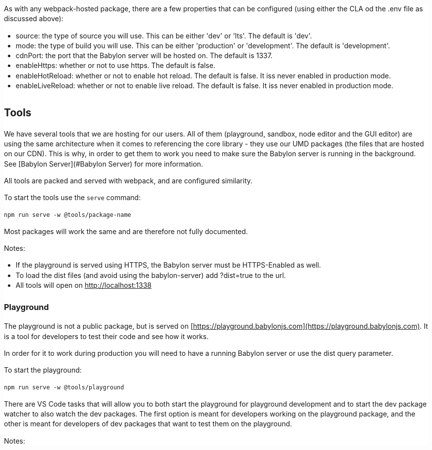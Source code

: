 As with any webpack-hosted package, there are a few properties that can be configured (using either the CLA od the .env file as discussed above):

- source: the type of source you will use. This can be either 'dev' or 'lts'. The default is 'dev'.
- mode: the type of build you will use. This can be either 'production' or 'development'. The default is 'development'.
- cdnPort: the port that the Babylon server will be hosted on. The default is 1337.
- enableHttps: whether or not to use https. The default is false.
- enableHotReload: whether or not to enable hot reload. The default is false. It iss never enabled in production mode.
- enableLiveReload: whether or not to enable live reload. The default is false. It iss never enabled in production mode.

## Tools

We have several tools that we are hosting for our users. All of them (playground, sandbox, node editor and the GUI editor) are using the same architecture when it comes to referencing the core library - they use our UMD packages (the files that are hosted on our CDN). This is why, in order to get them to work you need to make sure the Babylon server is running in the background. See [Babylon Server](#Babylon Server) for more information.

All tools are packed and served with webpack, and are configured similarity.

To start the tools use the `serve` command:

```shell
npm run serve -w @tools/package-name
```

Most packages will work the same and are therefore not fully documented.

Notes:

- If the playground is served using HTTPS, the Babylon server must be HTTPS-Enabled as well.
- To load the dist files (and avoid using the babylon-server) add ?dist=true to the url.
- All tools will open on [http://localhost:1338](http://localhost:1338)

### Playground

The playground is not a public package, but is served on [https://playground.babylonjs.com](https://playground.babylonjs.com). It is a tool for developers to test their code and see how it works.

In order for it to work during production you will need to have a running Babylon server or use the dist query parameter.

To start the playground:

```shell
npm run serve -w @tools/playground
```

There are VS Code tasks that will allow you to both start the playground for playground development and to start the dev package watcher to also watch the dev packages. The first option is meant for developers working on the playground package, and the other is meant for developers of dev packages that want to test them on the playground.

Notes:
